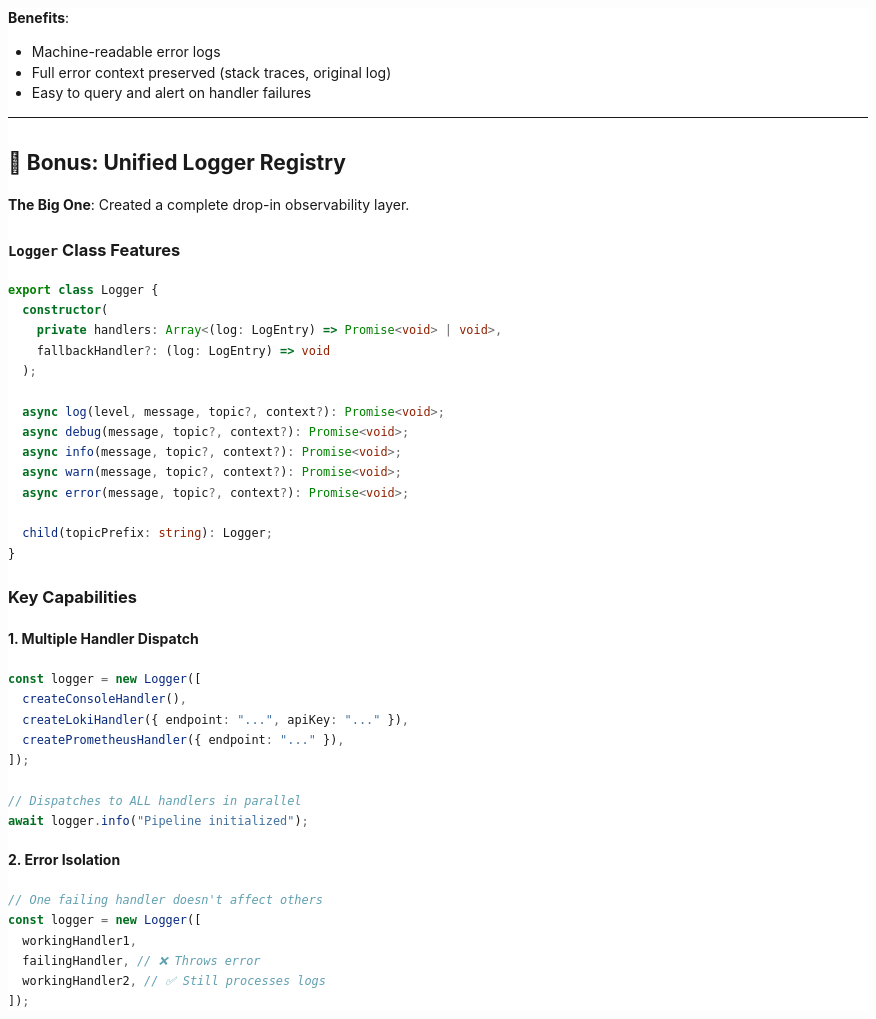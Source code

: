 ```typescript
```

**Benefits**:

- Machine-readable error logs
- Full error context preserved (stack traces, original log)
- Easy to query and alert on handler failures

---

## 🚀 Bonus: Unified Logger Registry

**The Big One**: Created a complete drop-in observability layer.

### `Logger` Class Features

```typescript
export class Logger {
  constructor(
    private handlers: Array<(log: LogEntry) => Promise<void> | void>,
    fallbackHandler?: (log: LogEntry) => void
  );

  async log(level, message, topic?, context?): Promise<void>;
  async debug(message, topic?, context?): Promise<void>;
  async info(message, topic?, context?): Promise<void>;
  async warn(message, topic?, context?): Promise<void>;
  async error(message, topic?, context?): Promise<void>;

  child(topicPrefix: string): Logger;
}
```

### Key Capabilities

#### 1. **Multiple Handler Dispatch**

```typescript
const logger = new Logger([
  createConsoleHandler(),
  createLokiHandler({ endpoint: "...", apiKey: "..." }),
  createPrometheusHandler({ endpoint: "..." }),
]);

// Dispatches to ALL handlers in parallel
await logger.info("Pipeline initialized");
```

#### 2. **Error Isolation**

```typescript
// One failing handler doesn't affect others
const logger = new Logger([
  workingHandler1,
  failingHandler, // ❌ Throws error
  workingHandler2, // ✅ Still processes logs
]);
```
